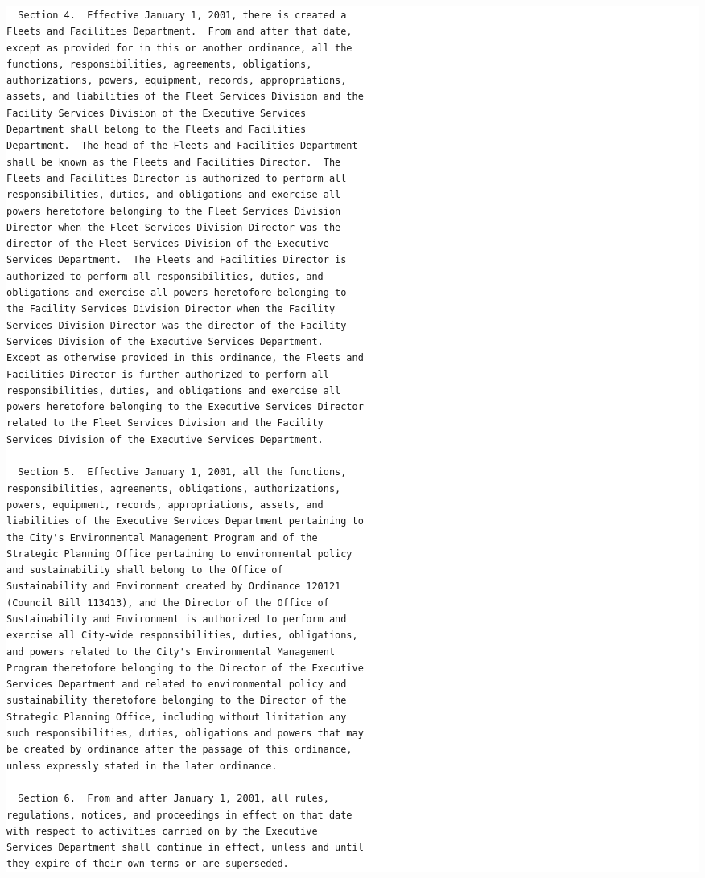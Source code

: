       Section 4.  Effective January 1, 2001, there is created a  
    Fleets and Facilities Department.  From and after that date,  
    except as provided for in this or another ordinance, all the  
    functions, responsibilities, agreements, obligations,  
    authorizations, powers, equipment, records, appropriations,  
    assets, and liabilities of the Fleet Services Division and the  
    Facility Services Division of the Executive Services  
    Department shall belong to the Fleets and Facilities  
    Department.  The head of the Fleets and Facilities Department  
    shall be known as the Fleets and Facilities Director.  The  
    Fleets and Facilities Director is authorized to perform all  
    responsibilities, duties, and obligations and exercise all  
    powers heretofore belonging to the Fleet Services Division  
    Director when the Fleet Services Division Director was the  
    director of the Fleet Services Division of the Executive  
    Services Department.  The Fleets and Facilities Director is  
    authorized to perform all responsibilities, duties, and  
    obligations and exercise all powers heretofore belonging to  
    the Facility Services Division Director when the Facility  
    Services Division Director was the director of the Facility  
    Services Division of the Executive Services Department.  
    Except as otherwise provided in this ordinance, the Fleets and  
    Facilities Director is further authorized to perform all  
    responsibilities, duties, and obligations and exercise all  
    powers heretofore belonging to the Executive Services Director  
    related to the Fleet Services Division and the Facility  
    Services Division of the Executive Services Department.  
  
      Section 5.  Effective January 1, 2001, all the functions,  
    responsibilities, agreements, obligations, authorizations,  
    powers, equipment, records, appropriations, assets, and  
    liabilities of the Executive Services Department pertaining to  
    the City's Environmental Management Program and of the  
    Strategic Planning Office pertaining to environmental policy  
    and sustainability shall belong to the Office of  
    Sustainability and Environment created by Ordinance 120121  
    (Council Bill 113413), and the Director of the Office of  
    Sustainability and Environment is authorized to perform and  
    exercise all City-wide responsibilities, duties, obligations,  
    and powers related to the City's Environmental Management  
    Program theretofore belonging to the Director of the Executive  
    Services Department and related to environmental policy and  
    sustainability theretofore belonging to the Director of the  
    Strategic Planning Office, including without limitation any  
    such responsibilities, duties, obligations and powers that may  
    be created by ordinance after the passage of this ordinance,  
    unless expressly stated in the later ordinance.  
  
      Section 6.  From and after January 1, 2001, all rules,  
    regulations, notices, and proceedings in effect on that date  
    with respect to activities carried on by the Executive  
    Services Department shall continue in effect, unless and until  
    they expire of their own terms or are superseded.  
  